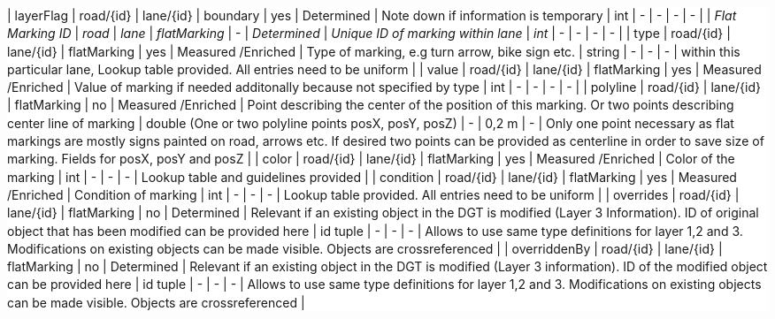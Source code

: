 | layerFlag              | road/{id}            | lane/{id}             | boundary      |  yes             | Determined             | Note down if information is temporary                                                                                                                                                          | int                                                  | -       | -                  | -             | -                                                                                                                                                                                                                |
| _Flat Marking ID_        | _road_                 | _lane_                  | _flatMarking_   |  -             | _Determined_             | _Unique ID of marking within lane_                                                                                                                                                               | _int_                                                  | -       | -                  | -             | -                                                                                                                                                                                                                |
| type                   | road/{id}            | lane/{id}             | flatMarking   |  yes             | Measured /Enriched     | Type of marking, e.g turn arrow, bike sign etc.                                                                                                                                                | string                                               | -       | -                  | -             | within this particular lane, Lookup table provided. All entries need to be uniform                                                                                                                              |
| value                  | road/{id}            | lane/{id}             | flatMarking   |  yes            | Measured /Enriched     | Value of marking if needed additonally because not specified by type                                                                                                                           | int                                                  | -       | -                  | -             | -                                                                                                                                                                                                                |
| polyline               | road/{id}            | lane/{id}             | flatMarking   |  no             | Measured /Enriched     | Point describing the center of the position of this marking. Or two points describing center line of marking                                                                                   | double (One or two polyline points posX, posY, posZ) | -       | 0,2 m              | -             | Only one point necessary as flat markings are mostly signs painted on road, arrows etc. If desired two points can be provided as centerline in order to save size of marking. Fields for posX, posY and posZ    |
| color                  | road/{id}            | lane/{id}             | flatMarking   |  yes             | Measured /Enriched     | Color of the marking                                                                                                                                                                           | int                                                  | -       | -                  | -             | Lookup table and guidelines provided                                                                                                                                                                            |
| condition              | road/{id}            | lane/{id}             | flatMarking   |  yes             | Measured /Enriched     | Condition of marking                                                                                                                                                                           | int                                                  | -       | -                  | -             | Lookup table provided. All entries need to be uniform                                                                                                                                                           |
| overrides              | road/{id}            | lane/{id}             | flatMarking   |  no              |  Determined             | Relevant if an existing object in the DGT is modified (Layer 3 Information). ID of original object that has been modified can be provided here                                                 | id tuple                                             | -       | -                  | -             | Allows to use same type definitions for layer 1,2 and 3. Modifications on existing objects can be made visible. Objects are crossreferenced                                                                     |
| overriddenBy           | road/{id}            | lane/{id}             | flatMarking   |  no              | Determined             | Relevant if an existing object in the DGT is modified (Layer 3 information). ID of the modified object can be provided here                                                                    | id tuple                                             | -       | -                  | -             | Allows to use same type definitions for layer 1,2 and 3. Modifications on existing objects can be made visible. Objects are crossreferenced                                                                     |